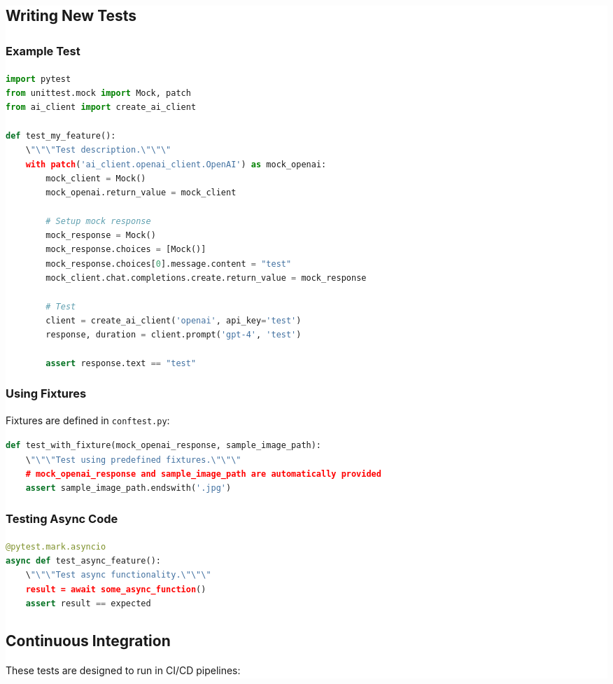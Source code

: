 ## Writing New Tests

### Example Test

```python
import pytest
from unittest.mock import Mock, patch
from ai_client import create_ai_client

def test_my_feature():
    \"\"\"Test description.\"\"\"
    with patch('ai_client.openai_client.OpenAI') as mock_openai:
        mock_client = Mock()
        mock_openai.return_value = mock_client

        # Setup mock response
        mock_response = Mock()
        mock_response.choices = [Mock()]
        mock_response.choices[0].message.content = "test"
        mock_client.chat.completions.create.return_value = mock_response

        # Test
        client = create_ai_client('openai', api_key='test')
        response, duration = client.prompt('gpt-4', 'test')

        assert response.text == "test"
```

### Using Fixtures

Fixtures are defined in `conftest.py`:

```python
def test_with_fixture(mock_openai_response, sample_image_path):
    \"\"\"Test using predefined fixtures.\"\"\"
    # mock_openai_response and sample_image_path are automatically provided
    assert sample_image_path.endswith('.jpg')
```

### Testing Async Code

```python
@pytest.mark.asyncio
async def test_async_feature():
    \"\"\"Test async functionality.\"\"\"
    result = await some_async_function()
    assert result == expected
```

## Continuous Integration

These tests are designed to run in CI/CD pipelines:
